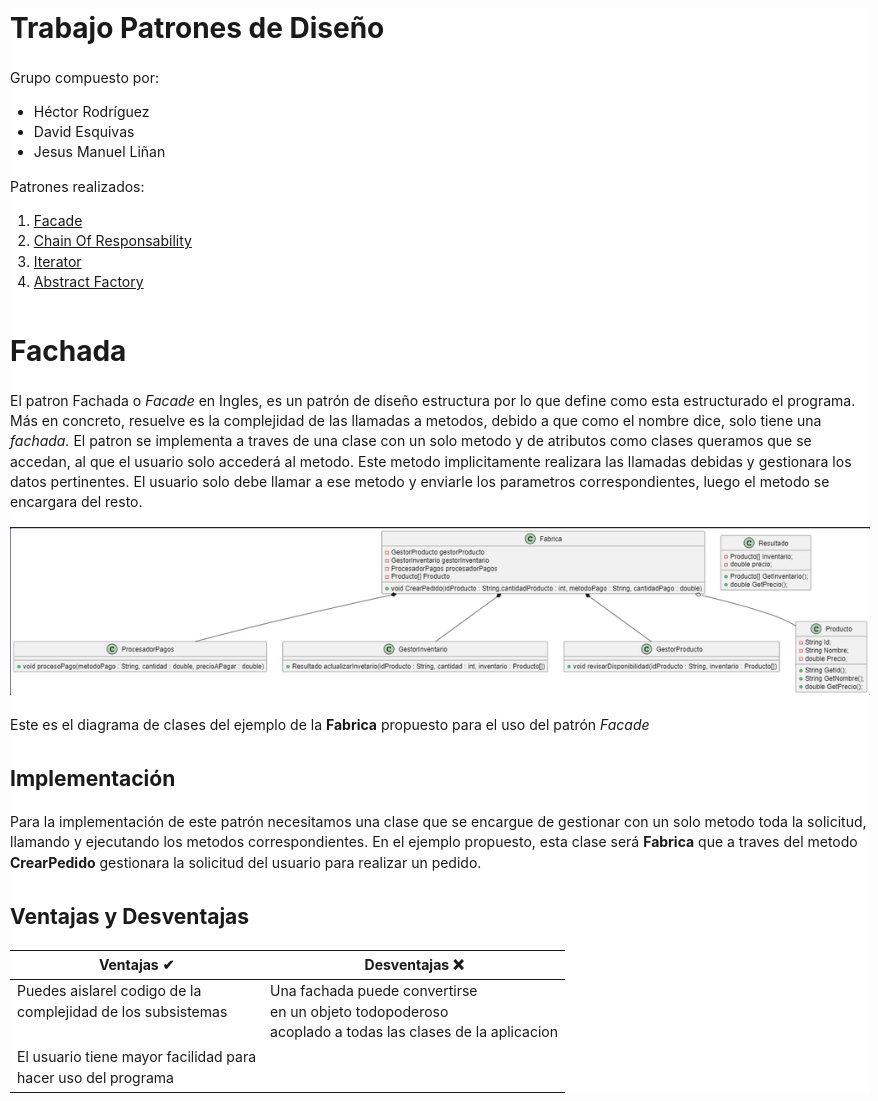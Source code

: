 # Trabajo Patrones de Diseño

Grupo compuesto por:
* Héctor Rodríguez
* David Esquivas
* Jesus Manuel Liñan

Patrones realizados:
1. [Facade](#fachada)
2. [Chain Of Responsability](#chain-of-responsability)
3. [Iterator](#iterator)
4. [Abstract Factory](#abstract-factory)

# Fachada

El patron Fachada o _Facade_ en Ingles, es un patrón de diseño estructura por lo que define como esta estructurado el programa. Más en concreto, resuelve es la complejidad de las llamadas a metodos, debido a que como el nombre dice, solo tiene una _fachada._ El patron se implementa a traves de una clase con un solo metodo y de atributos como clases queramos que se accedan, al que el usuario solo accederá al metodo. Este metodo implicitamente realizara las llamadas debidas y gestionara los datos pertinentes. El usuario solo debe llamar a ese metodo y enviarle los parametros correspondientes, luego el metodo se encargara del resto.

![Diagrama Facade](fachada.png)

Este es el diagrama de clases del ejemplo de la __Fabrica__ propuesto para el uso del patrón _Facade_

## Implementación

Para la implementación de este patrón necesitamos una clase que se encargue de gestionar con un solo metodo toda la solicitud, llamando y ejecutando los metodos correspondientes. En el ejemplo propuesto, esta clase será __Fabrica__ que a traves del metodo __CrearPedido__ gestionara la solicitud del usuario para realizar un pedido.

## Ventajas y Desventajas

| Ventajas ✔                                                        | Desventajas ❌                                                                                                   |
| ----------------------------------------------------------------- | ---------------------------------------------------------------------------------------------------------------- |
| Puedes aislarel codigo de la <br />complejidad de los subsistemas | Una fachada puede convertirse <br />en un objeto todopoderoso<br /> acoplado a todas las clases de la aplicacion |
| El usuario tiene mayor facilidad para<br />hacer uso del programa |                                                                                      
